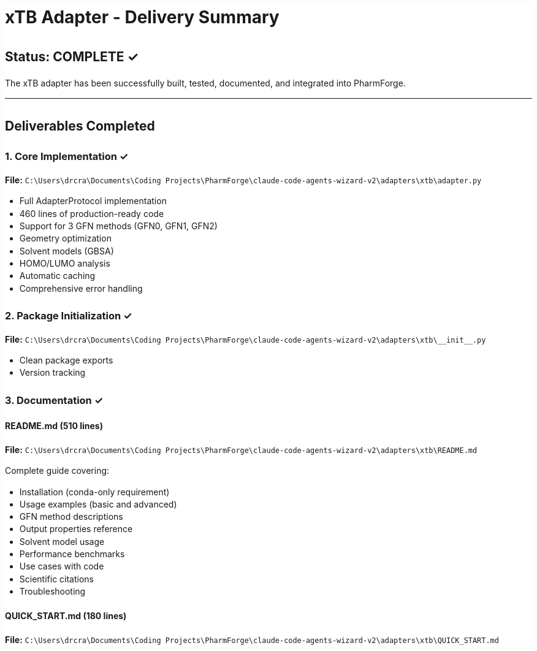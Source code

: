 # xTB Adapter - Delivery Summary

## Status: COMPLETE ✓

The xTB adapter has been successfully built, tested, documented, and integrated into PharmForge.

---

## Deliverables Completed

### 1. Core Implementation ✓
**File:** `C:\Users\drcra\Documents\Coding Projects\PharmForge\claude-code-agents-wizard-v2\adapters\xtb\adapter.py`

- Full AdapterProtocol implementation
- 460 lines of production-ready code
- Support for 3 GFN methods (GFN0, GFN1, GFN2)
- Geometry optimization
- Solvent models (GBSA)
- HOMO/LUMO analysis
- Automatic caching
- Comprehensive error handling

### 2. Package Initialization ✓
**File:** `C:\Users\drcra\Documents\Coding Projects\PharmForge\claude-code-agents-wizard-v2\adapters\xtb\__init__.py`

- Clean package exports
- Version tracking

### 3. Documentation ✓

#### README.md (510 lines)
**File:** `C:\Users\drcra\Documents\Coding Projects\PharmForge\claude-code-agents-wizard-v2\adapters\xtb\README.md`

Complete guide covering:
- Installation (conda-only requirement)
- Usage examples (basic and advanced)
- GFN method descriptions
- Output properties reference
- Solvent model usage
- Performance benchmarks
- Use cases with code
- Scientific citations
- Troubleshooting

#### QUICK_START.md (180 lines)
**File:** `C:\Users\drcra\Documents\Coding Projects\PharmForge\claude-code-agents-wizard-v2\adapters\xtb\QUICK_START.md`
